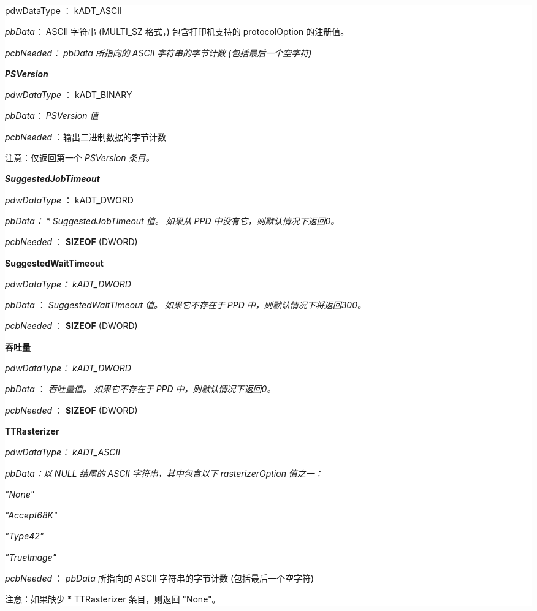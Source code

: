 <td><p><em></em>pdwDataType </em> ： kADT_ASCII</p>
<p><em>pbData</em>： ASCII 字符串 (MULTI_SZ 格式，) 包含打印机支持的 protocolOption 的注册值。</p>
<p><em><em>pcbNeeded</em>： <em>pbData</em> 所指向的 ASCII 字符串的字节计数 (包括最后一个空字符) </p></td>
</tr>
<tr class="even">
<td><p><strong>PSVersion</strong></p></td>
<td><p><em></em>pdwDataType </em> ： kADT_BINARY</p>
<p><em>pbData</em>： <em> PSVersion 值</p>
<p><em></em>pcbNeeded </em> ：输出二进制数据的字节计数</p>
<p>注意：仅返回第一个 <em> PSVersion 条目。</p></td>
</tr>
<tr class="odd">
<td><p><strong>SuggestedJobTimeout</strong></p></td>
<td><p><em></em>pdwDataType </em> ： kADT_DWORD</p>
<p><em><em>pbData</em>： * SuggestedJobTimeout 值。 如果从 PPD 中没有它，则默认情况下返回0。</p>
<p><em></em>pcbNeeded </em> ： <strong>SIZEOF</strong> (DWORD) </p></td>
</tr>
<tr class="even">
<td><p><strong>SuggestedWaitTimeout</strong></p></td>
<td><p><em><em>pdwDataType</em>： kADT_DWORD</p>
<p><em></em>pbData </em> ： <em> SuggestedWaitTimeout 值。 如果它不存在于 PPD 中，则默认情况下将返回300。</p>
<p><em></em>pcbNeeded </em> ： <strong>SIZEOF</strong> (DWORD) </p></td>
</tr>
<tr class="odd">
<td><p><strong>吞吐量</strong></p></td>
<td><p><em><em>pdwDataType</em>： kADT_DWORD</p>
<p><em></em>pbData </em> ： <em> 吞吐量值。 如果它不存在于 PPD 中，则默认情况下返回0。</p>
<p><em></em>pcbNeeded </em> ： <strong>SIZEOF</strong> (DWORD) </p></td>
</tr>
<tr class="even">
<td><p><strong>TTRasterizer</strong></p></td>
<td><p><em><em>pdwDataType</em>： kADT_ASCII</p>
<p><em>pbData</em>：以 NULL 结尾的 ASCII 字符串，其中包含以下 rasterizerOption 值之一：</p>
<p>"None"</p>
<p>"Accept68K"</p>
<p>"Type42"</p>
<p>"TrueImage"</p>
<p><em></em>pcbNeeded </em> ： <em>pbData</em> 所指向的 ASCII 字符串的字节计数 (包括最后一个空字符) </p>
<p>注意：如果缺少 * TTRasterizer 条目，则返回 "None"。</p></td>
</tr>
</tbody>
</table>

 

 

